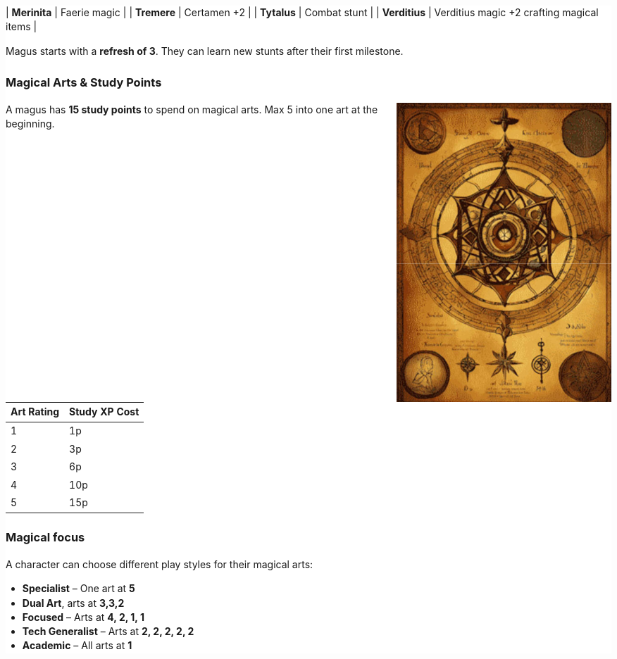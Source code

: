 | **Merinita**       | Faerie magic                                                 |
| **Tremere**        | Certamen +2                                                  |
| **Tytalus**        | Combat stunt                                                 |
| **Verditius**      | Verditius magic +2 crafting magical items                    |

Magus starts with a **refresh of 3**. They can learn new stunts after their first milestone.

### Magical Arts & Study Points

<img src="./img/image-20250328183141723.png" style="float: right">  A magus has **15 study points** to spend on magical arts. Max 5 into one art at the beginning.

| **Art Rating** | **Study XP Cost** |
| -------------- | ----------------- |
| 1              | 1p                |
| 2              | 3p                |
| 3              | 6p                |
| 4              | 10p               |
| 5              | 15p               |

### Magical focus

A character can choose different play styles for their magical arts:

- **Specialist** – One art at **5**  
- **Dual Art**, arts at **3,3,2**
- **Focused** – Arts at **4, 2, 1, 1**  
- **Tech Generalist** – Arts at **2, 2, 2, 2, 2**  
- **Academic** – All arts at **1**  
